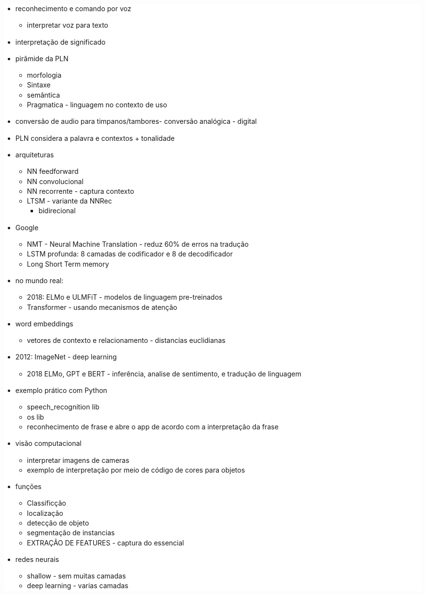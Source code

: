 - reconhecimento e comando por voz
	- interpretar voz para texto

- interpretação de significado

- pirâmide da PLN
	- morfologia 
	- Sintaxe 
	- semântica 
	- Pragmatica - linguagem no  contexto de uso

- conversão de audio para timpanos/tambores- conversão analógica - digital

- PLN considera a palavra e contextos + tonalidade

- arquiteturas
	- NN feedforward
	- NN convolucional
	- NN recorrente - captura contexto
	- LTSM - variante da NNRec
		- bidirecional
	
- Google
	- NMT - Neural Machine Translation - reduz 60% de erros na tradução
	- LSTM profunda: 8 camadas de codificador e 8 de decodificador
	- Long Short Term memory


- no mundo real:
	- 2018: ELMo e ULMFiT - modelos de  linguagem pre-treinados
	- Transformer - usando mecanismos de atenção

- word embeddings
	- vetores de contexto e relacionamento - distancias euclidianas

- 2012: ImageNet - deep learning
	- 2018 ELMo, GPT e BERT - inferência, analise de sentimento, e tradução de linguagem


-  exemplo prático com Python	
	- speech_recognition lib
	- os lib
	- reconhecimento de frase e abre o app de acordo com a interpretação da frase

- visão computacional
	- interpretar imagens de cameras
	- exemplo de interpretação por meio de código de cores para objetos

- funções
	- Classificção
	- localização
	- detecção de objeto
	- segmentação de instancias
	- EXTRAÇÃO DE FEATURES - captura do essencial
	
- redes neurais
	- shallow - sem muitas camadas
	- deep learning - varias camadas
